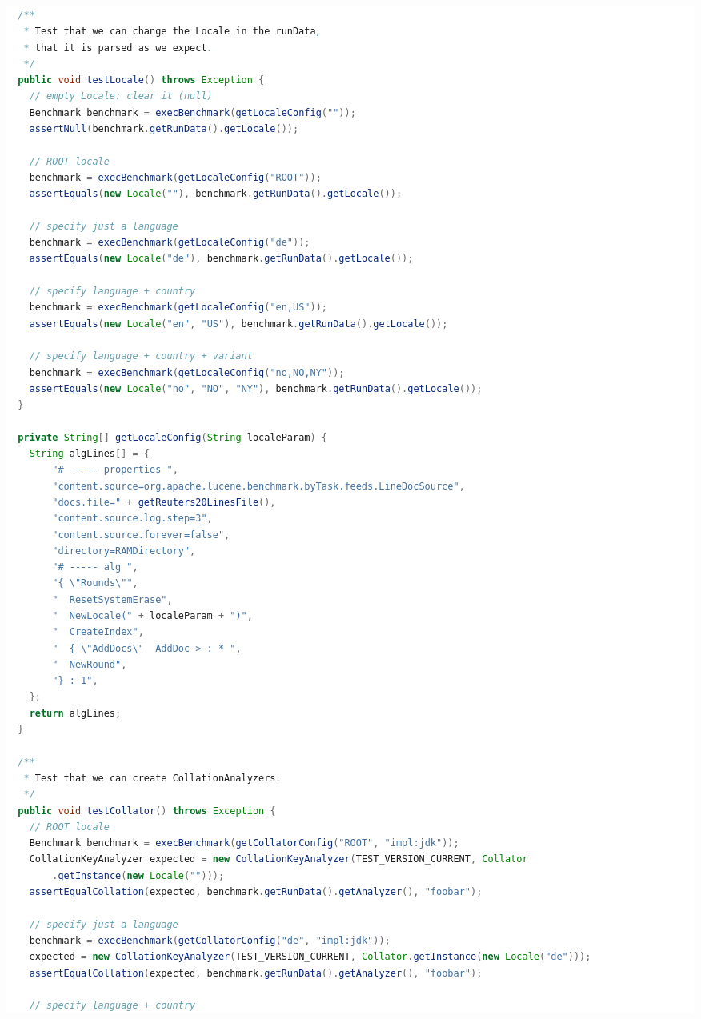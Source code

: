 ```java
  /**
   * Test that we can change the Locale in the runData,
   * that it is parsed as we expect.
   */
  public void testLocale() throws Exception {
    // empty Locale: clear it (null)
    Benchmark benchmark = execBenchmark(getLocaleConfig(""));
    assertNull(benchmark.getRunData().getLocale());

    // ROOT locale
    benchmark = execBenchmark(getLocaleConfig("ROOT"));
    assertEquals(new Locale(""), benchmark.getRunData().getLocale());
    
    // specify just a language 
    benchmark = execBenchmark(getLocaleConfig("de"));
    assertEquals(new Locale("de"), benchmark.getRunData().getLocale());
    
    // specify language + country
    benchmark = execBenchmark(getLocaleConfig("en,US"));
    assertEquals(new Locale("en", "US"), benchmark.getRunData().getLocale());
    
    // specify language + country + variant
    benchmark = execBenchmark(getLocaleConfig("no,NO,NY"));
    assertEquals(new Locale("no", "NO", "NY"), benchmark.getRunData().getLocale());
  }
   
  private String[] getLocaleConfig(String localeParam) {
    String algLines[] = {
        "# ----- properties ",
        "content.source=org.apache.lucene.benchmark.byTask.feeds.LineDocSource",
        "docs.file=" + getReuters20LinesFile(),
        "content.source.log.step=3",
        "content.source.forever=false",
        "directory=RAMDirectory",
        "# ----- alg ",
        "{ \"Rounds\"",
        "  ResetSystemErase",
        "  NewLocale(" + localeParam + ")",
        "  CreateIndex",
        "  { \"AddDocs\"  AddDoc > : * ",
        "  NewRound",
        "} : 1",
    };
    return algLines;
  }
  
  /**
   * Test that we can create CollationAnalyzers.
   */
  public void testCollator() throws Exception {
    // ROOT locale
    Benchmark benchmark = execBenchmark(getCollatorConfig("ROOT", "impl:jdk"));
    CollationKeyAnalyzer expected = new CollationKeyAnalyzer(TEST_VERSION_CURRENT, Collator
        .getInstance(new Locale("")));
    assertEqualCollation(expected, benchmark.getRunData().getAnalyzer(), "foobar");
    
    // specify just a language
    benchmark = execBenchmark(getCollatorConfig("de", "impl:jdk"));
    expected = new CollationKeyAnalyzer(TEST_VERSION_CURRENT, Collator.getInstance(new Locale("de")));
    assertEqualCollation(expected, benchmark.getRunData().getAnalyzer(), "foobar");
    
    // specify language + country
```